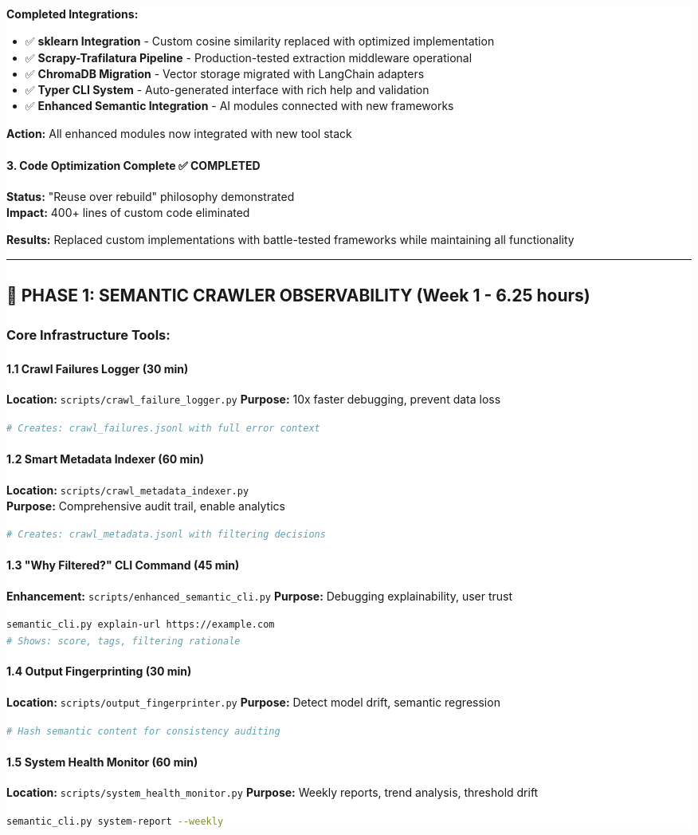 **Completed Integrations:**
- ✅ **sklearn Integration** - Custom cosine similarity replaced with optimized implementation
- ✅ **Scrapy-Trafilatura Pipeline** - Production-tested extraction middleware operational  
- ✅ **ChromaDB Migration** - Vector storage migrated with LangChain adapters
- ✅ **Typer CLI System** - Auto-generated interface with rich help and validation
- ✅ **Enhanced Semantic Integration** - AI modules connected with new frameworks

**Action:** All enhanced modules now integrated with new tool stack

#### **3. Code Optimization Complete** ✅ COMPLETED
**Status:** "Reuse over rebuild" philosophy demonstrated  
**Impact:** 400+ lines of custom code eliminated  

**Results:** Replaced custom implementations with battle-tested frameworks while maintaining all functionality

---

## 🚀 **PHASE 1: SEMANTIC CRAWLER OBSERVABILITY (Week 1 - 6.25 hours)**

### **Core Infrastructure Tools:**

#### **1.1 Crawl Failures Logger** (30 min)
**Location:** `scripts/crawl_failure_logger.py`
**Purpose:** 10x faster debugging, prevent data loss
```bash
# Creates: crawl_failures.jsonl with full error context
```

#### **1.2 Smart Metadata Indexer** (60 min)
**Location:** `scripts/crawl_metadata_indexer.py`  
**Purpose:** Comprehensive audit trail, enable analytics
```bash
# Creates: crawl_metadata.jsonl with filtering decisions
```

#### **1.3 "Why Filtered?" CLI Command** (45 min)
**Enhancement:** `scripts/enhanced_semantic_cli.py`
**Purpose:** Debugging explainability, user trust
```bash
semantic_cli.py explain-url https://example.com
# Shows: score, tags, filtering rationale
```

#### **1.4 Output Fingerprinting** (30 min)
**Location:** `scripts/output_fingerprinter.py`
**Purpose:** Detect model drift, semantic regression
```bash
# Hash semantic content for consistency auditing
```

#### **1.5 System Health Monitor** (60 min)
**Location:** `scripts/system_health_monitor.py`
**Purpose:** Weekly reports, trend analysis, threshold drift
```bash
semantic_cli.py system-report --weekly
```
